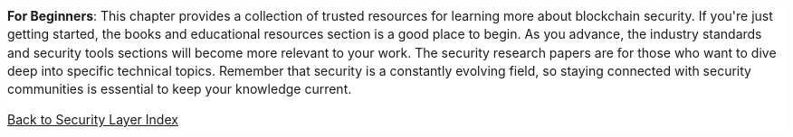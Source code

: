 **For Beginners**: This chapter provides a collection of trusted resources for learning more about blockchain security. If you're just getting started, the books and educational resources section is a good place to begin. As you advance, the industry standards and security tools sections will become more relevant to your work. The security research papers are for those who want to dive deep into specific technical topics. Remember that security is a constantly evolving field, so staying connected with security communities is essential to keep your knowledge current.

[Back to Security Layer Index](./09-0-security-layer-index.md)
